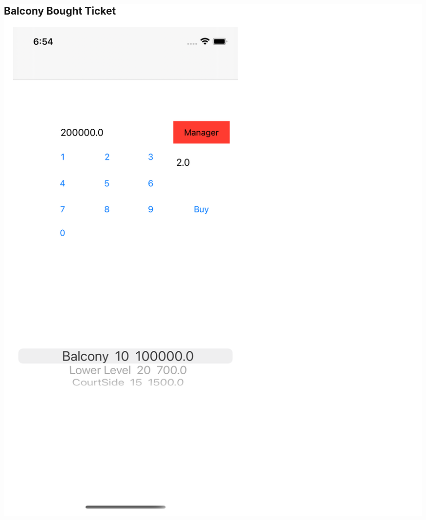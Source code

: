## **Balcony Bought Ticket**

<img src="https://github.com/noarrassam/RaptorsTicketsApp/blob/main/Images/3.png" width="500" height="1000">
